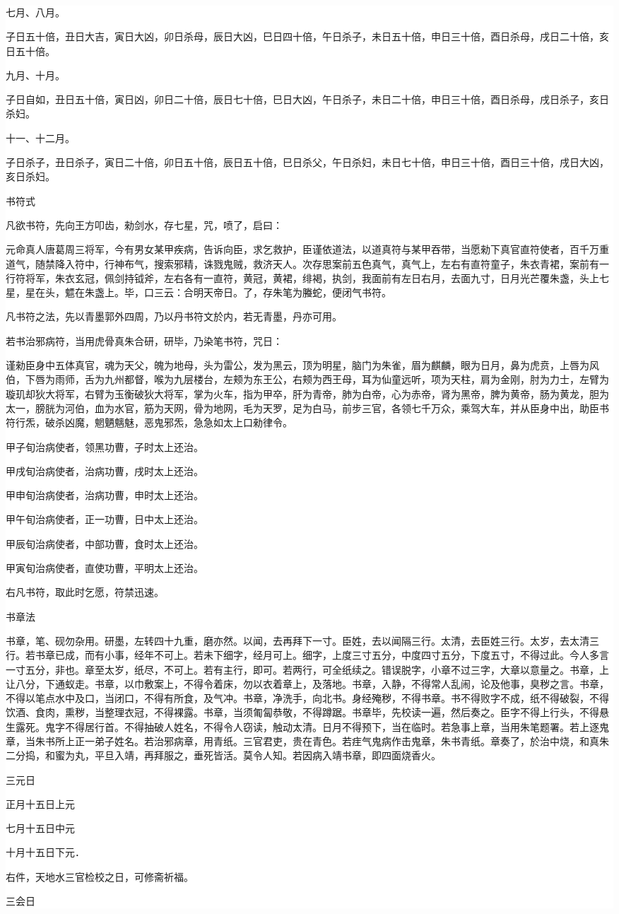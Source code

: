七月、八月。  

子日五十倍，丑日大吉，寅日大凶，卯日杀母，辰日大凶，巳日四十倍，午日杀子，未日五十倍，申日三十倍，酉日杀母，戌日二十倍，亥日五十倍。  

九月、十月。  

子日自如，丑日五十倍，寅日凶，卯日二十倍，辰日七十倍，巳日大凶，午日杀子，未日二十倍，申日三十倍，酉日杀母，戌日杀子，亥日杀妇。  

十一、十二月。  

子日杀子，丑日杀子，寅日二十倍，卯日五十倍，辰日五十倍，巳日杀父，午日杀妇，未日七十倍，申日三十倍，酉日三十倍，戌日大凶，亥日杀妇。  

书符式  

凡欲书符，先向王方叩齿，勑剑水，存七星，咒，喷了，启曰：  

元命真人唐葛周三将军，今有男女某甲疾病，告诉向臣，求乞救护，臣谨依道法，以道真符与某甲吞带，当愿勑下真官直符使者，百千万重道气，随禁降入符中，行神布气，搜索邪精，诛戮鬼贼，救济天人。次存思案前五色真气，真气上，左右有直符童子，朱衣青裙，案前有一行符将军，朱衣玄冠，佩剑持钺斧，左右各有一直符，黄冠，黄裙，绯褐，执剑，我面前有左日右月，去面九寸，日月光芒覆朱盏，头上七星，星在头，魒在朱盏上。毕，口三云：合明天帝日。了，存朱笔为螣蛇，便闭气书符。  

凡书符之法，先以青墨郭外四周，乃以丹书符文於内，若无青墨，丹亦可用。  

若书治邪病符，当用虎骨真朱合研，研毕，乃染笔书符，咒日：  

谨勑臣身中五体真官，魂为天父，魄为地母，头为雷公，发为黑云，顶为明星，脑门为朱雀，眉为麒麟，眼为日月，鼻为虎贲，上唇为风伯，下唇为雨师，舌为九州都督，喉为九层楼台，左颊为东王公，右颊为西王母，耳为仙童远听，项为天柱，肩为金刚，肘为力士，左臂为璇玑却狄大将军，右臂为玉衡破狄大将军，掌为火车，指为甲卒，肝为青帝，肺为白帝，心为赤帝，肾为黑帝，脾为黄帝，肠为黄龙，胆为太一，膀胱为河伯，血为水官，筋为天网，骨为地网，毛为天罗，足为白马，前步三官，各领七千万众，乘驾大车，并从臣身中出，助臣书符行炁，破杀凶魔，魍魉魑魅，恶鬼邪炁，急急如太上口勑律令。  

甲子旬治病使者，领黑功曹，子时太上还治。  

甲戌旬治病使者，治病功曹，戌时太上还治。  

甲申旬治病使者，治病功曹，申时太上还治。  

甲午旬治病使者，正一功曹，日中太上还治。  

甲辰旬治病使者，中部功曹，食时太上还治。  

甲寅旬治病使者，直使功曹，平明太上还治。  

右凡书符，取此时乞愿，符禁迅速。  

书章法  

书章，笔、砚勿杂用。研墨，左转四十九重，磨亦然。以闻，去再拜下一寸。臣姓，去以闻隔三行。太清，去臣姓三行。太岁，去太清三行。若书章已成，而有小事，经年不可上。若未下细字，经月可上。细字，上度三寸五分，中度四寸五分，下度五寸，不得过此。今人多言一寸五分，非也。章至太岁，纸尽，不可上。若有主行，即可。若两行，可全纸续之。错误脱字，小章不过三字，大章以意量之。书章，上让八分，下通蚁走。书章，以巾敷案上，不得令着床，勿以衣着章上，及落地。书章，入静，不得常人乱闹，论及他事，臭秽之言。书章，不得以笔点水中及口，当闭口，不得有所食，及气冲。书章，净洗手，向北书。身经殗秽，不得书章。书不得败字不成，纸不得破裂，不得饮酒、食肉，熏秽，当整理衣冠，不得裸露。书章，当须匍匐恭敬，不得蹲踞。书章毕，先校读一遍，然后奏之。臣字不得上行头，不得悬生露死。鬼字不得居行首。不得抽破人姓名，不得令人窃读，触动太清。日月不得预下，当在临时。若急事上章，当用朱笔题署。若上逐鬼章，当朱书所上正一弟子姓名。若治邪病章，用青纸。三官君吏，贵在青色。若疰气鬼病作击鬼章，朱书青纸。章奏了，於治中烧，和真朱二分捣，和蜜为丸，平旦入靖，再拜服之，垂死皆活。莫令人知。若因病入靖书章，即四面烧香火。  

三元日  

正月十五日上元  

七月十五日中元  

十月十五日下元．  

右件，天地水三官检校之日，可修斋祈福。  

三会日  
